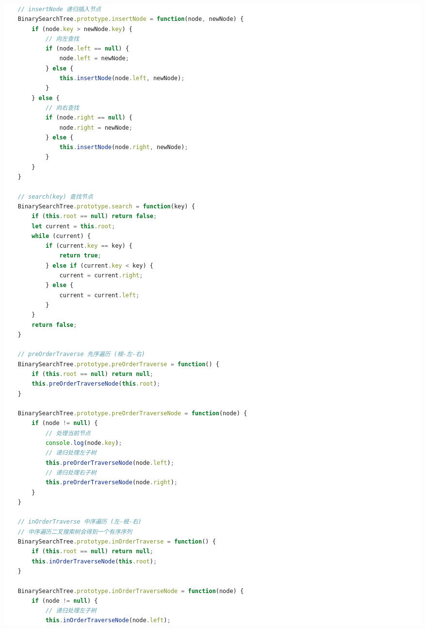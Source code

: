 ```javascript
    // insertNode 递归插入节点
    BinarySearchTree.prototype.insertNode = function(node, newNode) {
        if (node.key > newNode.key) {
            // 向左查找
            if (node.left == null) {
                node.left = newNode;
            } else {
                this.insertNode(node.left, newNode);
            }
        } else {
            // 向右查找
            if (node.right == null) {
                node.right = newNode;
            } else {
                this.insertNode(node.right, newNode);
            }
        }
    }

    // search(key) 查找节点
    BinarySearchTree.prototype.search = function(key) {
        if (this.root == null) return false;
        let current = this.root;
        while (current) {
            if (current.key == key) {
                return true;
            } else if (current.key < key) {
                current = current.right;
            } else {
                current = current.left;
            }
        }
        return false;
    }

    // preOrderTraverse 先序遍历 (根-左-右)
    BinarySearchTree.prototype.preOrderTraverse = function() {
        if (this.root == null) return null;
        this.preOrderTraverseNode(this.root);
    }
    
    BinarySearchTree.prototype.preOrderTraverseNode = function(node) {
        if (node != null) {
            // 处理当前节点
            console.log(node.key);
            // 递归处理左子树
            this.preOrderTraverseNode(node.left);
            // 递归处理右子树
            this.preOrderTraverseNode(node.right);
        }
    }

    // inOrderTraverse 中序遍历 (左-根-右)
    // 中序遍历二叉搜索树会得到一个有序序列
    BinarySearchTree.prototype.inOrderTraverse = function() {
        if (this.root == null) return null;
        this.inOrderTraverseNode(this.root);
    }
    
    BinarySearchTree.prototype.inOrderTraverseNode = function(node) {
        if (node != null) {
            // 递归处理左子树
            this.inOrderTraverseNode(node.left);
```